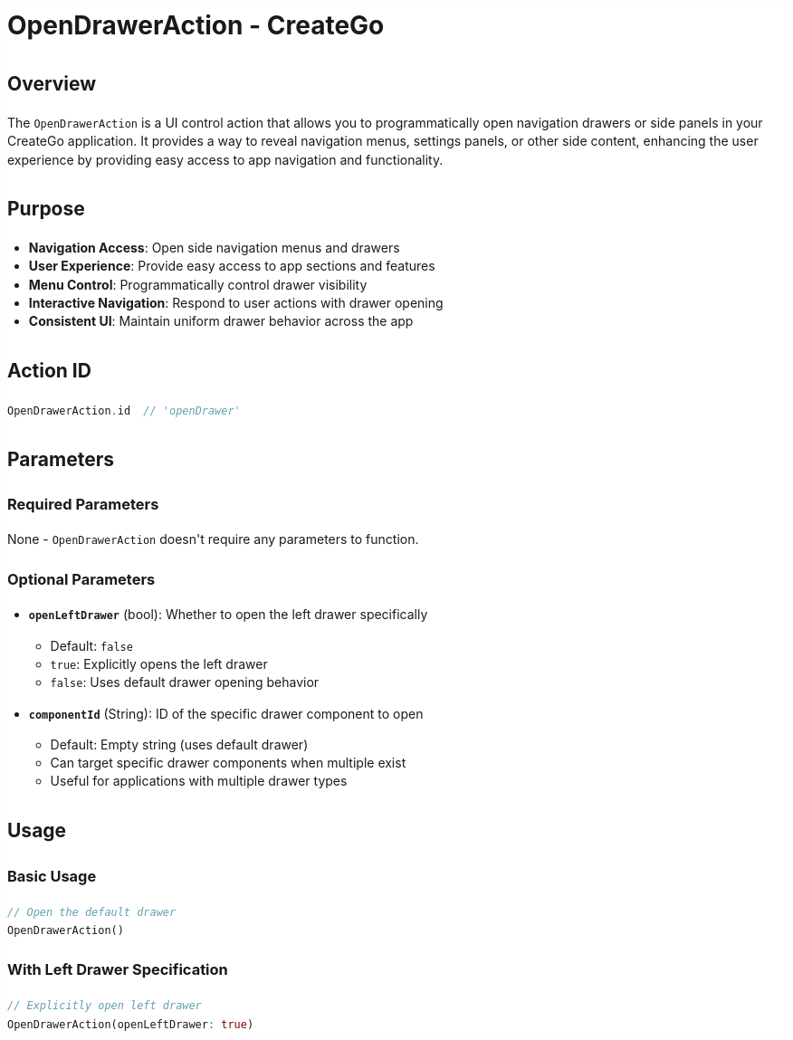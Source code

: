 # OpenDrawerAction - CreateGo

## Overview

The `OpenDrawerAction` is a UI control action that allows you to programmatically open navigation drawers or side panels in your CreateGo application. It provides a way to reveal navigation menus, settings panels, or other side content, enhancing the user experience by providing easy access to app navigation and functionality.

## Purpose

- **Navigation Access**: Open side navigation menus and drawers
- **User Experience**: Provide easy access to app sections and features
- **Menu Control**: Programmatically control drawer visibility
- **Interactive Navigation**: Respond to user actions with drawer opening
- **Consistent UI**: Maintain uniform drawer behavior across the app

## Action ID

```dart
OpenDrawerAction.id  // 'openDrawer'
```

## Parameters

### Required Parameters
None - `OpenDrawerAction` doesn't require any parameters to function.

### Optional Parameters
- **`openLeftDrawer`** (bool): Whether to open the left drawer specifically
  - Default: `false`
  - `true`: Explicitly opens the left drawer
  - `false`: Uses default drawer opening behavior

- **`componentId`** (String): ID of the specific drawer component to open
  - Default: Empty string (uses default drawer)
  - Can target specific drawer components when multiple exist
  - Useful for applications with multiple drawer types

## Usage

### Basic Usage
```dart
// Open the default drawer
OpenDrawerAction()
```

### With Left Drawer Specification
```dart
// Explicitly open left drawer
OpenDrawerAction(openLeftDrawer: true)
```
